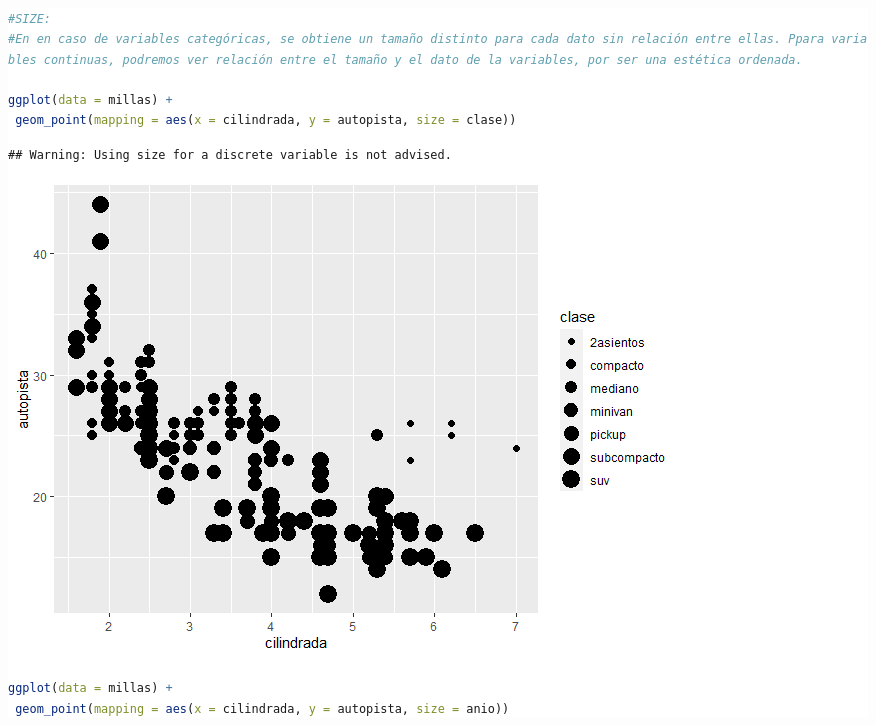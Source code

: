 ``` r
#SIZE:
#En en caso de variables categóricas, se obtiene un tamaño distinto para cada dato sin relación entre ellas. Ppara variables continuas, podremos ver relación entre el tamaño y el dato de la variables, por ser una estética ordenada.

ggplot(data = millas) +
 geom_point(mapping = aes(x = cilindrada, y = autopista, size = clase))
```

    ## Warning: Using size for a discrete variable is not advised.

![](Tarea-04_files/figure-gfm/unnamed-chunk-10-3.png)

``` r
ggplot(data = millas) +
 geom_point(mapping = aes(x = cilindrada, y = autopista, size = anio))
```
